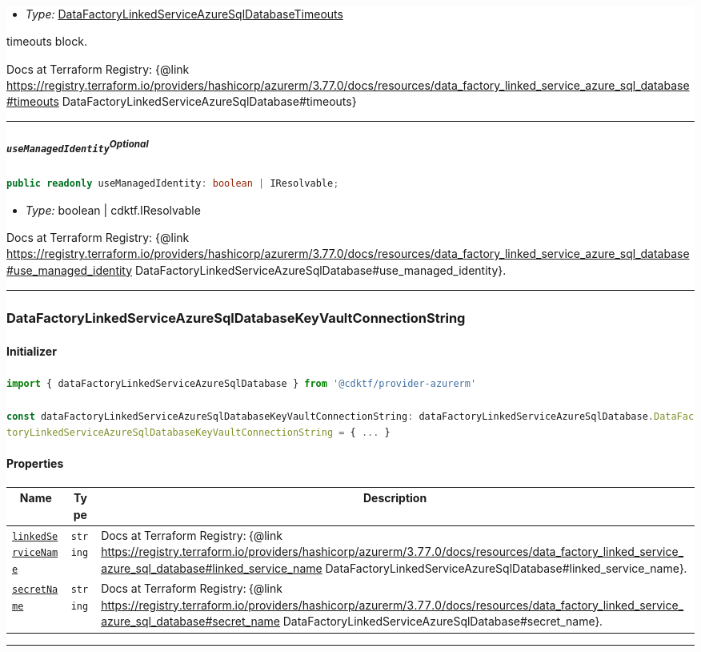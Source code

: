 - *Type:* <a href="#@cdktf/provider-azurerm.dataFactoryLinkedServiceAzureSqlDatabase.DataFactoryLinkedServiceAzureSqlDatabaseTimeouts">DataFactoryLinkedServiceAzureSqlDatabaseTimeouts</a>

timeouts block.

Docs at Terraform Registry: {@link https://registry.terraform.io/providers/hashicorp/azurerm/3.77.0/docs/resources/data_factory_linked_service_azure_sql_database#timeouts DataFactoryLinkedServiceAzureSqlDatabase#timeouts}

---

##### `useManagedIdentity`<sup>Optional</sup> <a name="useManagedIdentity" id="@cdktf/provider-azurerm.dataFactoryLinkedServiceAzureSqlDatabase.DataFactoryLinkedServiceAzureSqlDatabaseConfig.property.useManagedIdentity"></a>

```typescript
public readonly useManagedIdentity: boolean | IResolvable;
```

- *Type:* boolean | cdktf.IResolvable

Docs at Terraform Registry: {@link https://registry.terraform.io/providers/hashicorp/azurerm/3.77.0/docs/resources/data_factory_linked_service_azure_sql_database#use_managed_identity DataFactoryLinkedServiceAzureSqlDatabase#use_managed_identity}.

---

### DataFactoryLinkedServiceAzureSqlDatabaseKeyVaultConnectionString <a name="DataFactoryLinkedServiceAzureSqlDatabaseKeyVaultConnectionString" id="@cdktf/provider-azurerm.dataFactoryLinkedServiceAzureSqlDatabase.DataFactoryLinkedServiceAzureSqlDatabaseKeyVaultConnectionString"></a>

#### Initializer <a name="Initializer" id="@cdktf/provider-azurerm.dataFactoryLinkedServiceAzureSqlDatabase.DataFactoryLinkedServiceAzureSqlDatabaseKeyVaultConnectionString.Initializer"></a>

```typescript
import { dataFactoryLinkedServiceAzureSqlDatabase } from '@cdktf/provider-azurerm'

const dataFactoryLinkedServiceAzureSqlDatabaseKeyVaultConnectionString: dataFactoryLinkedServiceAzureSqlDatabase.DataFactoryLinkedServiceAzureSqlDatabaseKeyVaultConnectionString = { ... }
```

#### Properties <a name="Properties" id="Properties"></a>

| **Name** | **Type** | **Description** |
| --- | --- | --- |
| <code><a href="#@cdktf/provider-azurerm.dataFactoryLinkedServiceAzureSqlDatabase.DataFactoryLinkedServiceAzureSqlDatabaseKeyVaultConnectionString.property.linkedServiceName">linkedServiceName</a></code> | <code>string</code> | Docs at Terraform Registry: {@link https://registry.terraform.io/providers/hashicorp/azurerm/3.77.0/docs/resources/data_factory_linked_service_azure_sql_database#linked_service_name DataFactoryLinkedServiceAzureSqlDatabase#linked_service_name}. |
| <code><a href="#@cdktf/provider-azurerm.dataFactoryLinkedServiceAzureSqlDatabase.DataFactoryLinkedServiceAzureSqlDatabaseKeyVaultConnectionString.property.secretName">secretName</a></code> | <code>string</code> | Docs at Terraform Registry: {@link https://registry.terraform.io/providers/hashicorp/azurerm/3.77.0/docs/resources/data_factory_linked_service_azure_sql_database#secret_name DataFactoryLinkedServiceAzureSqlDatabase#secret_name}. |

---
